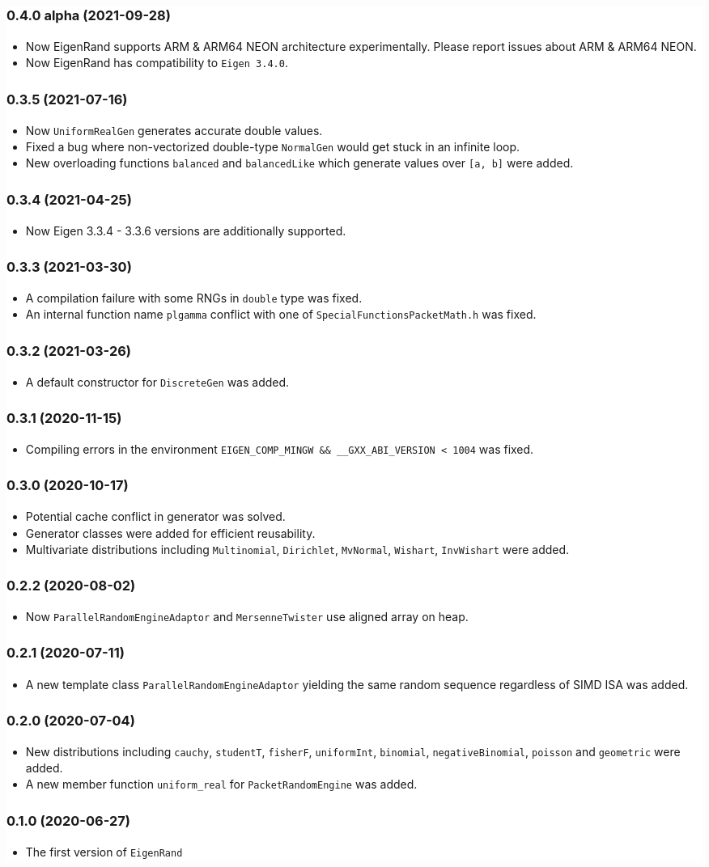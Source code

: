 ### 0.4.0 alpha (2021-09-28)
* Now EigenRand supports ARM & ARM64 NEON architecture experimentally. Please report issues about ARM & ARM64 NEON.
* Now EigenRand has compatibility to `Eigen 3.4.0`.

### 0.3.5 (2021-07-16)
* Now `UniformRealGen` generates accurate double values.
* Fixed a bug where non-vectorized double-type `NormalGen` would get stuck in an infinite loop.
* New overloading functions `balanced` and `balancedLike` which generate values over `[a, b]` were added.

### 0.3.4 (2021-04-25)
* Now Eigen 3.3.4 - 3.3.6 versions are additionally supported.

### 0.3.3 (2021-03-30)
* A compilation failure with some RNGs in `double` type was fixed.
* An internal function name `plgamma` conflict with one of `SpecialFunctionsPacketMath.h` was fixed.

### 0.3.2 (2021-03-26)
* A default constructor for `DiscreteGen` was added.

### 0.3.1 (2020-11-15)
* Compiling errors in the environment `EIGEN_COMP_MINGW && __GXX_ABI_VERSION < 1004` was fixed.

### 0.3.0 (2020-10-17)
* Potential cache conflict in generator was solved.
* Generator classes were added for efficient reusability.
* Multivariate distributions including `Multinomial`, `Dirichlet`, `MvNormal`, `Wishart`, `InvWishart` were added.

### 0.2.2 (2020-08-02)
* Now `ParallelRandomEngineAdaptor` and `MersenneTwister` use aligned array on heap.

### 0.2.1 (2020-07-11)
* A new template class `ParallelRandomEngineAdaptor` yielding the same random sequence regardless of SIMD ISA was added.

### 0.2.0 (2020-07-04)
* New distributions including `cauchy`, `studentT`, `fisherF`, `uniformInt`, `binomial`, `negativeBinomial`, `poisson` and `geometric` were added.
* A new member function `uniform_real` for `PacketRandomEngine` was added.

### 0.1.0 (2020-06-27)
* The first version of `EigenRand`
